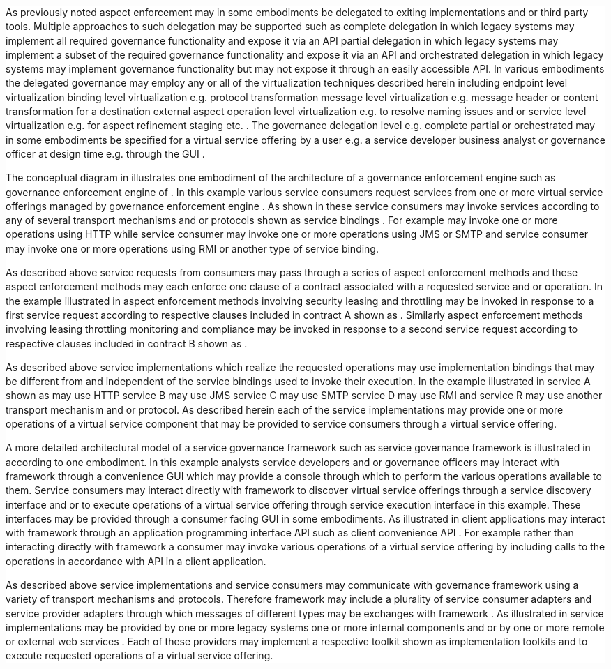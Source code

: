 As previously noted aspect enforcement may in some embodiments be delegated to exiting implementations and or third party tools. Multiple approaches to such delegation may be supported such as complete delegation in which legacy systems may implement all required governance functionality and expose it via an API partial delegation in which legacy systems may implement a subset of the required governance functionality and expose it via an API and orchestrated delegation in which legacy systems may implement governance functionality but may not expose it through an easily accessible API. In various embodiments the delegated governance may employ any or all of the virtualization techniques described herein including endpoint level virtualization binding level virtualization e.g. protocol transformation message level virtualization e.g. message header or content transformation for a destination external aspect operation level virtualization e.g. to resolve naming issues and or service level virtualization e.g. for aspect refinement staging etc. . The governance delegation level e.g. complete partial or orchestrated may in some embodiments be specified for a virtual service offering by a user e.g. a service developer business analyst or governance officer at design time e.g. through the GUI .

The conceptual diagram in illustrates one embodiment of the architecture of a governance enforcement engine such as governance enforcement engine of . In this example various service consumers request services from one or more virtual service offerings managed by governance enforcement engine . As shown in these service consumers may invoke services according to any of several transport mechanisms and or protocols shown as service bindings . For example may invoke one or more operations using HTTP while service consumer may invoke one or more operations using JMS or SMTP and service consumer may invoke one or more operations using RMI or another type of service binding.

As described above service requests from consumers may pass through a series of aspect enforcement methods and these aspect enforcement methods may each enforce one clause of a contract associated with a requested service and or operation. In the example illustrated in aspect enforcement methods involving security leasing and throttling may be invoked in response to a first service request according to respective clauses included in contract A shown as . Similarly aspect enforcement methods involving leasing throttling monitoring and compliance may be invoked in response to a second service request according to respective clauses included in contract B shown as .

As described above service implementations which realize the requested operations may use implementation bindings that may be different from and independent of the service bindings used to invoke their execution. In the example illustrated in service A shown as may use HTTP service B may use JMS service C may use SMTP service D may use RMI and service R may use another transport mechanism and or protocol. As described herein each of the service implementations may provide one or more operations of a virtual service component that may be provided to service consumers through a virtual service offering.

A more detailed architectural model of a service governance framework such as service governance framework is illustrated in according to one embodiment. In this example analysts service developers and or governance officers may interact with framework through a convenience GUI which may provide a console through which to perform the various operations available to them. Service consumers may interact directly with framework to discover virtual service offerings through a service discovery interface and or to execute operations of a virtual service offering through service execution interface in this example. These interfaces may be provided through a consumer facing GUI in some embodiments. As illustrated in client applications may interact with framework through an application programming interface API such as client convenience API . For example rather than interacting directly with framework a consumer may invoke various operations of a virtual service offering by including calls to the operations in accordance with API in a client application.

As described above service implementations and service consumers may communicate with governance framework using a variety of transport mechanisms and protocols. Therefore framework may include a plurality of service consumer adapters and service provider adapters through which messages of different types may be exchanges with framework . As illustrated in service implementations may be provided by one or more legacy systems one or more internal components and or by one or more remote or external web services . Each of these providers may implement a respective toolkit shown as implementation toolkits and to execute requested operations of a virtual service offering.
